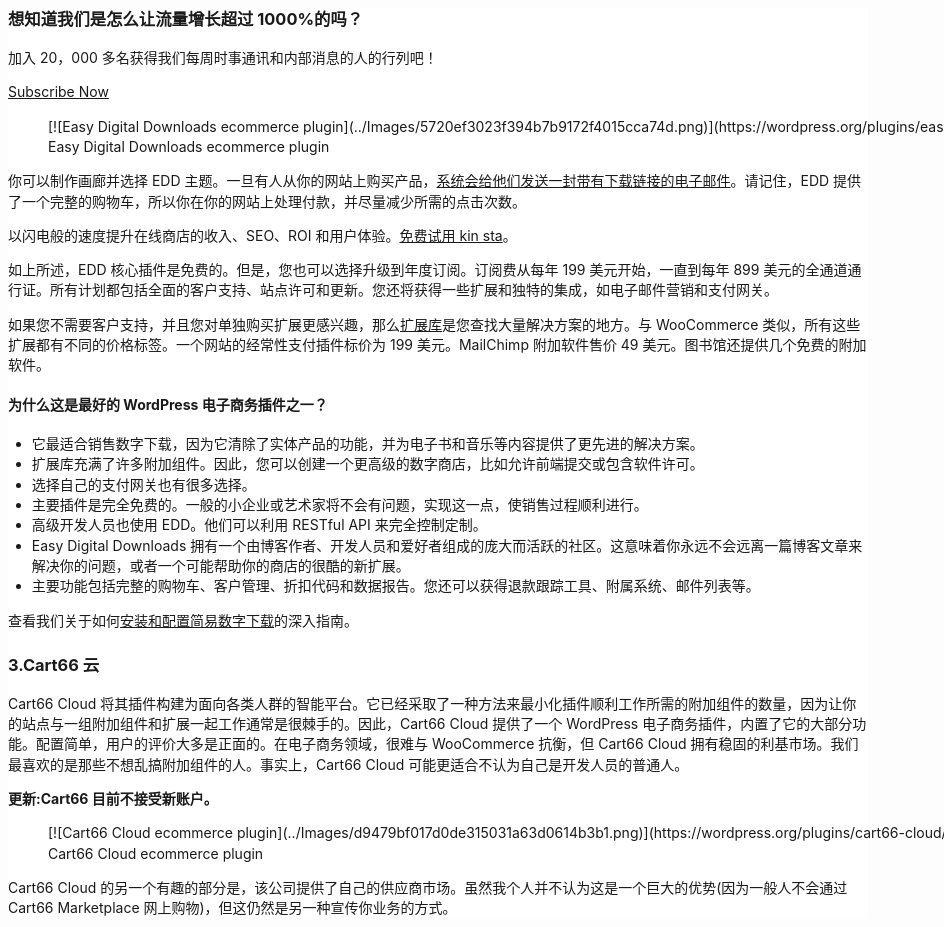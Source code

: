 ### 想知道我们是怎么让流量增长超过 1000%的吗？

加入 20，000 多名获得我们每周时事通讯和内部消息的人的行列吧！

[Subscribe Now](#newsletter)

<figure id="attachment_32078" aria-describedby="caption-attachment-32078" style="width: 1539px" class="wp-caption aligncenter">[![Easy Digital Downloads ecommerce plugin](../Images/5720ef3023f394b7b9172f4015cca74d.png)](https://wordpress.org/plugins/easy-digital-downloads/)

<figcaption id="caption-attachment-32078" class="wp-caption-text">Easy Digital Downloads ecommerce plugin</figcaption>

</figure>

你可以制作画廊并选择 EDD 主题。一旦有人从你的网站上购买产品，[系统会给他们发送一封带有下载链接的电子邮件](https://kinsta.com/help/transactional-email/)。请记住，EDD 提供了一个完整的购物车，所以你在你的网站上处理付款，并尽量减少所需的点击次数。

以闪电般的速度提升在线商店的收入、SEO、ROI 和用户体验。[免费试用 kin sta](https://hubs.ly/H0pklC_0)。

如上所述，EDD 核心插件是免费的。但是，您也可以选择升级到年度订阅。订阅费从每年 199 美元开始，一直到每年 899 美元的全通道通行证。所有计划都包括全面的客户支持、站点许可和更新。您还将获得一些扩展和独特的集成，如电子邮件营销和支付网关。

如果您不需要客户支持，并且您对单独购买扩展更感兴趣，那么[扩展库](https://easydigitaldownloads.com/downloads/)是您查找大量解决方案的地方。与 WooCommerce 类似，所有这些扩展都有不同的价格标签。一个网站的经常性支付插件标价为 199 美元。MailChimp 附加软件售价 49 美元。图书馆还提供几个免费的附加软件。

#### 为什么这是最好的 WordPress 电子商务插件之一？

*   它最适合销售数字下载，因为它清除了实体产品的功能，并为电子书和音乐等内容提供了更先进的解决方案。
*   扩展库充满了许多附加组件。因此，您可以创建一个更高级的数字商店，比如允许前端提交或包含软件许可。
*   选择自己的支付网关也有很多选择。
*   主要插件是完全免费的。一般的小企业或艺术家将不会有问题，实现这一点，使销售过程顺利进行。
*   高级开发人员也使用 EDD。他们可以利用 RESTful API 来完全控制定制。
*   Easy Digital Downloads 拥有一个由博客作者、开发人员和爱好者组成的庞大而活跃的社区。这意味着你永远不会远离一篇博客文章来解决你的问题，或者一个可能帮助你的商店的很酷的新扩展。
*   主要功能包括完整的购物车、客户管理、折扣代码和数据报告。您还可以获得退款跟踪工具、附属系统、邮件列表等。

查看我们关于如何[安装和配置简易数字下载](https://kinsta.com/blog/easy-digital-downloads/)的深入指南。

### 3.Cart66 云

Cart66 Cloud 将其插件构建为面向各类人群的智能平台。它已经采取了一种方法来最小化插件顺利工作所需的附加组件的数量，因为让你的站点与一组附加组件和扩展一起工作通常是很棘手的。因此，Cart66 Cloud 提供了一个 WordPress 电子商务插件，内置了它的大部分功能。配置简单，用户的评价大多是正面的。在电子商务领域，很难与 WooCommerce 抗衡，但 Cart66 Cloud 拥有稳固的利基市场。我们最喜欢的是那些不想乱搞附加组件的人。事实上，Cart66 Cloud 可能更适合不认为自己是开发人员的普通人。

**更新:Cart66 目前不接受新账户。**

<figure id="attachment_32081" aria-describedby="caption-attachment-32081" style="width: 1539px" class="wp-caption aligncenter">[![Cart66 Cloud ecommerce plugin](../Images/d9479bf017d0de315031a63d0614b3b1.png)](https://wordpress.org/plugins/cart66-cloud/)

<figcaption id="caption-attachment-32081" class="wp-caption-text">Cart66 Cloud ecommerce plugin</figcaption>

</figure>

Cart66 Cloud 的另一个有趣的部分是，该公司提供了自己的供应商市场。虽然我个人并不认为这是一个巨大的优势(因为一般人不会通过 Cart66 Marketplace 网上购物)，但这仍然是另一种宣传你业务的方式。
